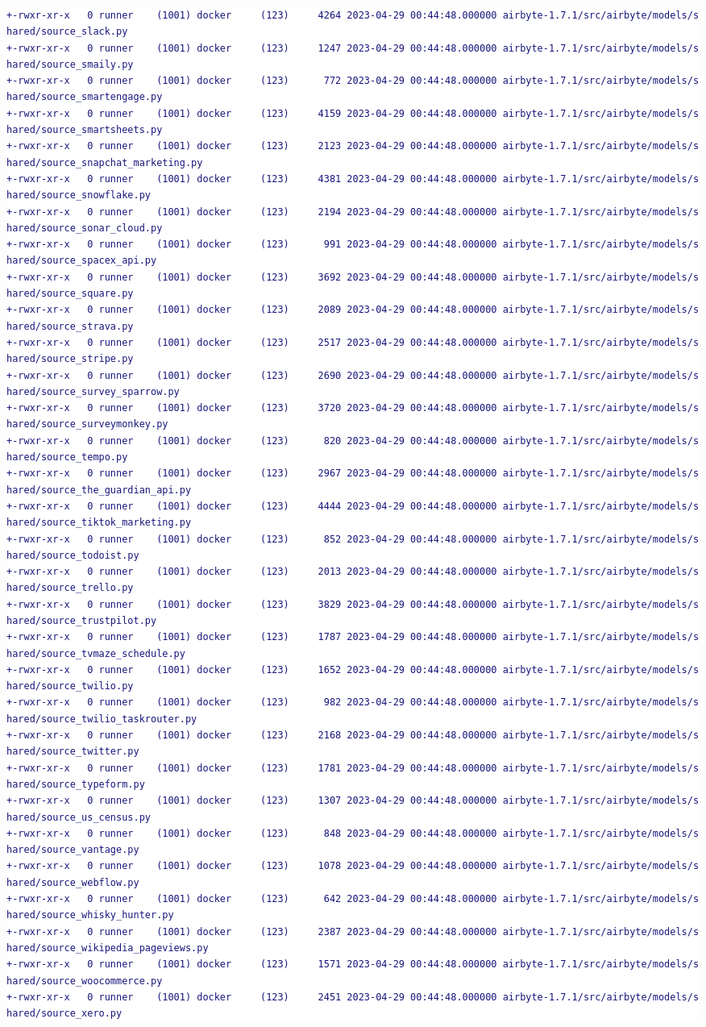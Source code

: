 ```diff
+-rwxr-xr-x   0 runner    (1001) docker     (123)     4264 2023-04-29 00:44:48.000000 airbyte-1.7.1/src/airbyte/models/shared/source_slack.py
+-rwxr-xr-x   0 runner    (1001) docker     (123)     1247 2023-04-29 00:44:48.000000 airbyte-1.7.1/src/airbyte/models/shared/source_smaily.py
+-rwxr-xr-x   0 runner    (1001) docker     (123)      772 2023-04-29 00:44:48.000000 airbyte-1.7.1/src/airbyte/models/shared/source_smartengage.py
+-rwxr-xr-x   0 runner    (1001) docker     (123)     4159 2023-04-29 00:44:48.000000 airbyte-1.7.1/src/airbyte/models/shared/source_smartsheets.py
+-rwxr-xr-x   0 runner    (1001) docker     (123)     2123 2023-04-29 00:44:48.000000 airbyte-1.7.1/src/airbyte/models/shared/source_snapchat_marketing.py
+-rwxr-xr-x   0 runner    (1001) docker     (123)     4381 2023-04-29 00:44:48.000000 airbyte-1.7.1/src/airbyte/models/shared/source_snowflake.py
+-rwxr-xr-x   0 runner    (1001) docker     (123)     2194 2023-04-29 00:44:48.000000 airbyte-1.7.1/src/airbyte/models/shared/source_sonar_cloud.py
+-rwxr-xr-x   0 runner    (1001) docker     (123)      991 2023-04-29 00:44:48.000000 airbyte-1.7.1/src/airbyte/models/shared/source_spacex_api.py
+-rwxr-xr-x   0 runner    (1001) docker     (123)     3692 2023-04-29 00:44:48.000000 airbyte-1.7.1/src/airbyte/models/shared/source_square.py
+-rwxr-xr-x   0 runner    (1001) docker     (123)     2089 2023-04-29 00:44:48.000000 airbyte-1.7.1/src/airbyte/models/shared/source_strava.py
+-rwxr-xr-x   0 runner    (1001) docker     (123)     2517 2023-04-29 00:44:48.000000 airbyte-1.7.1/src/airbyte/models/shared/source_stripe.py
+-rwxr-xr-x   0 runner    (1001) docker     (123)     2690 2023-04-29 00:44:48.000000 airbyte-1.7.1/src/airbyte/models/shared/source_survey_sparrow.py
+-rwxr-xr-x   0 runner    (1001) docker     (123)     3720 2023-04-29 00:44:48.000000 airbyte-1.7.1/src/airbyte/models/shared/source_surveymonkey.py
+-rwxr-xr-x   0 runner    (1001) docker     (123)      820 2023-04-29 00:44:48.000000 airbyte-1.7.1/src/airbyte/models/shared/source_tempo.py
+-rwxr-xr-x   0 runner    (1001) docker     (123)     2967 2023-04-29 00:44:48.000000 airbyte-1.7.1/src/airbyte/models/shared/source_the_guardian_api.py
+-rwxr-xr-x   0 runner    (1001) docker     (123)     4444 2023-04-29 00:44:48.000000 airbyte-1.7.1/src/airbyte/models/shared/source_tiktok_marketing.py
+-rwxr-xr-x   0 runner    (1001) docker     (123)      852 2023-04-29 00:44:48.000000 airbyte-1.7.1/src/airbyte/models/shared/source_todoist.py
+-rwxr-xr-x   0 runner    (1001) docker     (123)     2013 2023-04-29 00:44:48.000000 airbyte-1.7.1/src/airbyte/models/shared/source_trello.py
+-rwxr-xr-x   0 runner    (1001) docker     (123)     3829 2023-04-29 00:44:48.000000 airbyte-1.7.1/src/airbyte/models/shared/source_trustpilot.py
+-rwxr-xr-x   0 runner    (1001) docker     (123)     1787 2023-04-29 00:44:48.000000 airbyte-1.7.1/src/airbyte/models/shared/source_tvmaze_schedule.py
+-rwxr-xr-x   0 runner    (1001) docker     (123)     1652 2023-04-29 00:44:48.000000 airbyte-1.7.1/src/airbyte/models/shared/source_twilio.py
+-rwxr-xr-x   0 runner    (1001) docker     (123)      982 2023-04-29 00:44:48.000000 airbyte-1.7.1/src/airbyte/models/shared/source_twilio_taskrouter.py
+-rwxr-xr-x   0 runner    (1001) docker     (123)     2168 2023-04-29 00:44:48.000000 airbyte-1.7.1/src/airbyte/models/shared/source_twitter.py
+-rwxr-xr-x   0 runner    (1001) docker     (123)     1781 2023-04-29 00:44:48.000000 airbyte-1.7.1/src/airbyte/models/shared/source_typeform.py
+-rwxr-xr-x   0 runner    (1001) docker     (123)     1307 2023-04-29 00:44:48.000000 airbyte-1.7.1/src/airbyte/models/shared/source_us_census.py
+-rwxr-xr-x   0 runner    (1001) docker     (123)      848 2023-04-29 00:44:48.000000 airbyte-1.7.1/src/airbyte/models/shared/source_vantage.py
+-rwxr-xr-x   0 runner    (1001) docker     (123)     1078 2023-04-29 00:44:48.000000 airbyte-1.7.1/src/airbyte/models/shared/source_webflow.py
+-rwxr-xr-x   0 runner    (1001) docker     (123)      642 2023-04-29 00:44:48.000000 airbyte-1.7.1/src/airbyte/models/shared/source_whisky_hunter.py
+-rwxr-xr-x   0 runner    (1001) docker     (123)     2387 2023-04-29 00:44:48.000000 airbyte-1.7.1/src/airbyte/models/shared/source_wikipedia_pageviews.py
+-rwxr-xr-x   0 runner    (1001) docker     (123)     1571 2023-04-29 00:44:48.000000 airbyte-1.7.1/src/airbyte/models/shared/source_woocommerce.py
+-rwxr-xr-x   0 runner    (1001) docker     (123)     2451 2023-04-29 00:44:48.000000 airbyte-1.7.1/src/airbyte/models/shared/source_xero.py
```
